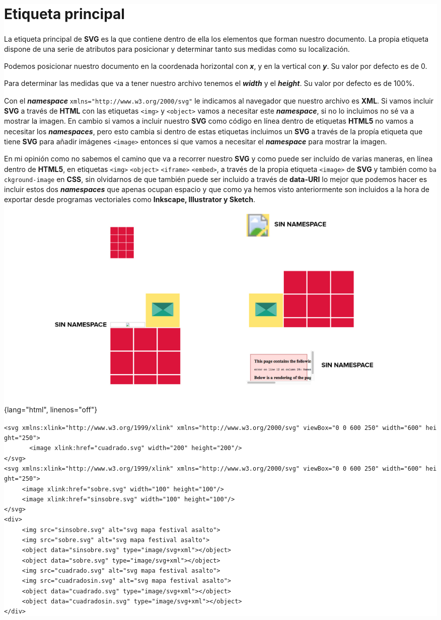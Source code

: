 # Etiqueta principal

La etiqueta principal de **SVG** es la que contiene dentro de ella los elementos que forman nuestro documento. La propia etiqueta dispone de una serie de atributos para posicionar y determinar tanto sus medidas como su localización.

Podemos posicionar nuestro documento en la coordenada horizontal con ***x***, y en la vertical con ***y***. Su valor por defecto es de 0.

Para determinar las medidas que va a tener nuestro archivo tenemos el ***width*** y el ***height***. Su valor por defecto es de 100%.

Con el ***namespace*** `xmlns="http://www.w3.org/2000/svg"` le indicamos al navegador que nuestro archivo es **XML**. Si vamos incluir **SVG** a través de **HTML** con las etiquetas `<img>` y `<object>` vamos a necesitar este ***namespace***, si no lo incluimos no sé va a mostrar la imagen. En cambio si vamos a incluir nuestro **SVG** como código en línea dentro de etiquetas **HTML5** no vamos a necesitar los ***namespaces***, pero esto cambia si dentro de estas etiquetas incluimos un **SVG** a través de la propía etiqueta que tiene **SVG** para añadir imágenes `<image>` entonces si que vamos a necesitar el ***namespace*** para mostrar la imagen.

En mi opinión como no sabemos el camino que va a recorrer nuestro **SVG** y como puede ser incluído de varias maneras, en línea dentro de **HTML5**, en etiquetas `<img>` `<object>` `<iframe>` `<embed>`, a través de la propia etiqueta `<image>` de **SVG** y también como `background-image` en **CSS**, sin olvidarnos de que también puede ser incluido a través de **data-URI** lo mejor que podemos hacer es incluir estos dos ***namespaces*** que apenas ocupan espacio y que como ya hemos visto anteriormente son incluidos a la hora de exportar desde programas vectoriales como **Inkscape, Illustrator y Sketch**.

![](https://github.com/jorgeatgu/scalable/blob/master/images/Capitulo-3/Capitulo-3-namespaces.jpg)

{lang="html", linenos="off"}
~~~~~~~
<svg xmlns:xlink="http://www.w3.org/1999/xlink" xmlns="http://www.w3.org/2000/svg" viewBox="0 0 600 250" width="600" height="250">
       <image xlink:href="cuadrado.svg" width="200" height="200"/>
</svg>
<svg xmlns:xlink="http://www.w3.org/1999/xlink" xmlns="http://www.w3.org/2000/svg" viewBox="0 0 600 250" width="600" height="250">
     <image xlink:href="sobre.svg" width="100" height="100"/>
     <image xlink:href="sinsobre.svg" width="100" height="100"/>
</svg>
<div>
     <img src="sinsobre.svg" alt="svg mapa festival asalto">
     <img src="sobre.svg" alt="svg mapa festival asalto">
     <object data="sinsobre.svg" type="image/svg+xml"></object>
     <object data="sobre.svg" type="image/svg+xml"></object>
     <img src="cuadrado.svg" alt="svg mapa festival asalto">
     <img src="cuadradosin.svg" alt="svg mapa festival asalto">
     <object data="cuadrado.svg" type="image/svg+xml"></object>
     <object data="cuadradosin.svg" type="image/svg+xml"></object>
</div>
~~~~~~~